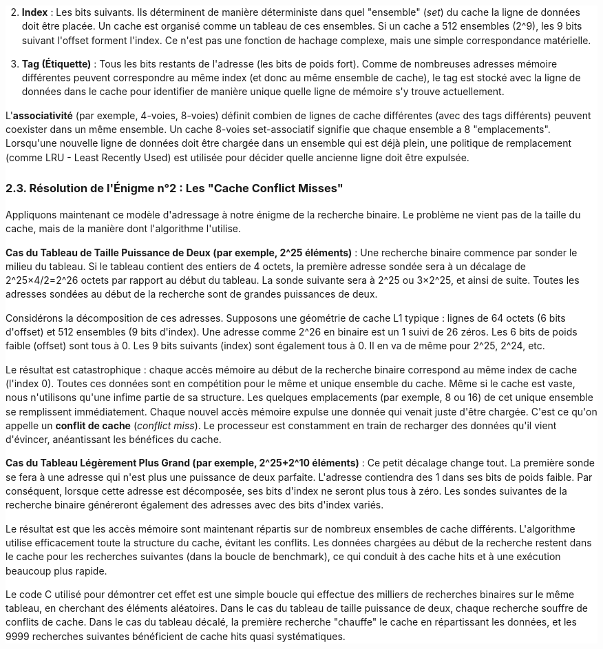 2. **Index** : Les bits suivants. Ils déterminent de manière déterministe dans quel "ensemble" (*set*) du cache la ligne de données doit être placée. Un cache est organisé comme un tableau de ces ensembles. Si un cache a 512 ensembles (2^9), les 9 bits suivant l'offset forment l'index. Ce n'est pas une fonction de hachage complexe, mais une simple correspondance matérielle.

3. **Tag (Étiquette)** : Tous les bits restants de l'adresse (les bits de poids fort). Comme de nombreuses adresses mémoire différentes peuvent correspondre au même index (et donc au même ensemble de cache), le tag est stocké avec la ligne de données dans le cache pour identifier de manière unique quelle ligne de mémoire s'y trouve actuellement.

L'**associativité** (par exemple, 4-voies, 8-voies) définit combien de lignes de cache différentes (avec des tags différents) peuvent coexister dans un même ensemble. Un cache 8-voies set-associatif signifie que chaque ensemble a 8 "emplacements". Lorsqu'une nouvelle ligne de données doit être chargée dans un ensemble qui est déjà plein, une politique de remplacement (comme LRU - Least Recently Used) est utilisée pour décider quelle ancienne ligne doit être expulsée.

### 2.3. Résolution de l'Énigme n°2 : Les "Cache Conflict Misses"

Appliquons maintenant ce modèle d'adressage à notre énigme de la recherche binaire. Le problème ne vient pas de la taille du cache, mais de la manière dont l'algorithme l'utilise.

**Cas du Tableau de Taille Puissance de Deux (par exemple, 2^25 éléments)** :
Une recherche binaire commence par sonder le milieu du tableau. Si le tableau contient des entiers de 4 octets, la première adresse sondée sera à un décalage de 2^25×4/2=2^26 octets par rapport au début du tableau. La sonde suivante sera à 2^25 ou 3×2^25, et ainsi de suite. Toutes les adresses sondées au début de la recherche sont de grandes puissances de deux.

Considérons la décomposition de ces adresses. Supposons une géométrie de cache L1 typique : lignes de 64 octets (6 bits d'offset) et 512 ensembles (9 bits d'index). Une adresse comme 2^26 en binaire est un 1 suivi de 26 zéros. Les 6 bits de poids faible (offset) sont tous à 0. Les 9 bits suivants (index) sont également tous à 0. Il en va de même pour 2^25, 2^24, etc.

Le résultat est catastrophique : chaque accès mémoire au début de la recherche binaire correspond au même index de cache (l'index 0). Toutes ces données sont en compétition pour le même et unique ensemble du cache. Même si le cache est vaste, nous n'utilisons qu'une infime partie de sa structure. Les quelques emplacements (par exemple, 8 ou 16) de cet unique ensemble se remplissent immédiatement. Chaque nouvel accès mémoire expulse une donnée qui venait juste d'être chargée. C'est ce qu'on appelle un **conflit de cache** (*conflict miss*). Le processeur est constamment en train de recharger des données qu'il vient d'évincer, anéantissant les bénéfices du cache.

**Cas du Tableau Légèrement Plus Grand (par exemple, 2^25+2^10 éléments)** :
Ce petit décalage change tout. La première sonde se fera à une adresse qui n'est plus une puissance de deux parfaite. L'adresse contiendra des 1 dans ses bits de poids faible. Par conséquent, lorsque cette adresse est décomposée, ses bits d'index ne seront plus tous à zéro. Les sondes suivantes de la recherche binaire généreront également des adresses avec des bits d'index variés.

Le résultat est que les accès mémoire sont maintenant répartis sur de nombreux ensembles de cache différents. L'algorithme utilise efficacement toute la structure du cache, évitant les conflits. Les données chargées au début de la recherche restent dans le cache pour les recherches suivantes (dans la boucle de benchmark), ce qui conduit à des cache hits et à une exécution beaucoup plus rapide.

Le code C utilisé pour démontrer cet effet est une simple boucle qui effectue des milliers de recherches binaires sur le même tableau, en cherchant des éléments aléatoires. Dans le cas du tableau de taille puissance de deux, chaque recherche souffre de conflits de cache. Dans le cas du tableau décalé, la première recherche "chauffe" le cache en répartissant les données, et les 9999 recherches suivantes bénéficient de cache hits quasi systématiques.
